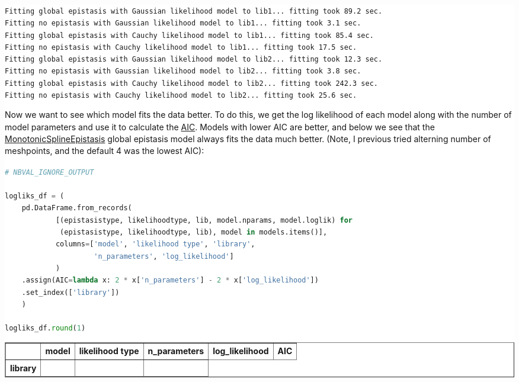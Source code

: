     Fitting global epistasis with Gaussian likelihood model to lib1... fitting took 89.2 sec.
    Fitting no epistasis with Gaussian likelihood model to lib1... fitting took 3.1 sec.
    Fitting global epistasis with Cauchy likelihood model to lib1... fitting took 85.4 sec.
    Fitting no epistasis with Cauchy likelihood model to lib1... fitting took 17.5 sec.
    Fitting global epistasis with Gaussian likelihood model to lib2... fitting took 12.3 sec.
    Fitting no epistasis with Gaussian likelihood model to lib2... fitting took 3.8 sec.
    Fitting global epistasis with Cauchy likelihood model to lib2... fitting took 242.3 sec.
    Fitting no epistasis with Cauchy likelihood model to lib2... fitting took 25.6 sec.


Now we want to see which model fits the data better.
To do this, we get the log likelihood of each model along with the number of model parameters and use it to calculate the [AIC](https://en.wikipedia.org/wiki/Akaike_information_criterion).
Models with lower AIC are better, and below we see that the [MonotonicSplineEpistasis](https://jbloomlab.github.io/dms_variants/dms_variants.globalepistasis.html#dms_variants.globalepistasis.MonotonicSplineEpistasis) global epistasis model always fits the data much better. (Note, I previous tried alterning number of meshpoints, and the default 4 was the lowest AIC):


```python
# NBVAL_IGNORE_OUTPUT

logliks_df = (
    pd.DataFrame.from_records(
            [(epistasistype, likelihoodtype, lib, model.nparams, model.loglik) for
             (epistasistype, likelihoodtype, lib), model in models.items()],
            columns=['model', 'likelihood type', 'library',
                     'n_parameters', 'log_likelihood']
            )
    .assign(AIC=lambda x: 2 * x['n_parameters'] - 2 * x['log_likelihood'])
    .set_index(['library'])
    )

logliks_df.round(1)
```




<div>
<style scoped>
    .dataframe tbody tr th:only-of-type {
        vertical-align: middle;
    }

    .dataframe tbody tr th {
        vertical-align: top;
    }

    .dataframe thead th {
        text-align: right;
    }
</style>
<table border="1" class="dataframe">
  <thead>
    <tr style="text-align: right;">
      <th></th>
      <th>model</th>
      <th>likelihood type</th>
      <th>n_parameters</th>
      <th>log_likelihood</th>
      <th>AIC</th>
    </tr>
    <tr>
      <th>library</th>
      <th></th>
      <th></th>
      <th></th>